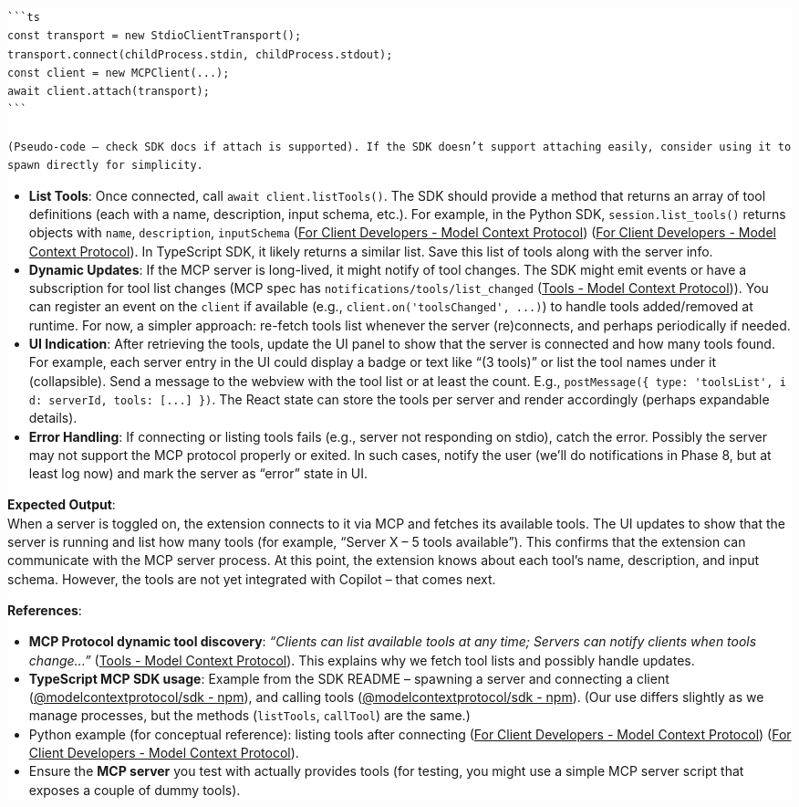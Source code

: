     ```ts
    const transport = new StdioClientTransport(); 
    transport.connect(childProcess.stdin, childProcess.stdout);
    const client = new MCPClient(...);
    await client.attach(transport);
    ```
    
    (Pseudo-code – check SDK docs if attach is supported). If the SDK doesn’t support attaching easily, consider using it to spawn directly for simplicity.
- **List Tools**: Once connected, call `await client.listTools()`. The SDK should provide a method that returns an array of tool definitions (each with a name, description, input schema, etc.). For example, in the Python SDK, `session.list_tools()` returns objects with `name`, `description`, `inputSchema` ([For Client Developers - Model Context Protocol](https://modelcontextprotocol.io/quickstart/client#:~:text=,name%20for%20tool%20in%20tools)) ([For Client Developers - Model Context Protocol](https://modelcontextprotocol.io/quickstart/client#:~:text=response%20%3D%20await%20self,tools)). In TypeScript SDK, it likely returns a similar list. Save this list of tools along with the server info.
- **Dynamic Updates**: If the MCP server is long-lived, it might notify of tool changes. The SDK might emit events or have a subscription for tool list changes (MCP spec has `notifications/tools/list_changed` ([Tools - Model Context Protocol](https://modelcontextprotocol.io/docs/concepts/tools#:~:text=1,this%20should%20be%20done%20carefully))). You can register an event on the `client` if available (e.g., `client.on('toolsChanged', ...)`) to handle tools added/removed at runtime. For now, a simpler approach: re-fetch tools list whenever the server (re)connects, and perhaps periodically if needed.
- **UI Indication**: After retrieving the tools, update the UI panel to show that the server is connected and how many tools found. For example, each server entry in the UI could display a badge or text like “(3 tools)” or list the tool names under it (collapsible). Send a message to the webview with the tool list or at least the count. E.g., `postMessage({ type: 'toolsList', id: serverId, tools: [...] })`. The React state can store the tools per server and render accordingly (perhaps expandable details).
- **Error Handling**: If connecting or listing tools fails (e.g., server not responding on stdio), catch the error. Possibly the server may not support the MCP protocol properly or exited. In such cases, notify the user (we’ll do notifications in Phase 8, but at least log now) and mark the server as “error” state in UI.

**Expected Output**:  
When a server is toggled on, the extension connects to it via MCP and fetches its available tools. The UI updates to show that the server is running and list how many tools (for example, “Server X – 5 tools available”). This confirms that the extension can communicate with the MCP server process. At this point, the extension knows about each tool’s name, description, and input schema. However, the tools are not yet integrated with Copilot – that comes next.

**References**:

- **MCP Protocol dynamic tool discovery**: _“Clients can list available tools at any time; Servers can notify clients when tools change...”_ ([Tools - Model Context Protocol](https://modelcontextprotocol.io/docs/concepts/tools#:~:text=MCP%20supports%20dynamic%20tool%20discovery%3A)). This explains why we fetch tool lists and possibly handle updates.
- **TypeScript MCP SDK usage**: Example from the SDK README – spawning a server and connecting a client ([@modelcontextprotocol/sdk - npm](https://www.npmjs.com/package/@modelcontextprotocol/sdk#:~:text=The%20SDK%20provides%20a%20high,client%20interface)), and calling tools ([@modelcontextprotocol/sdk - npm](https://www.npmjs.com/package/@modelcontextprotocol/sdk#:~:text=%2F%2F%20Read%20a%20resource%20const,file%3A%2F%2F%2Fexample.txt)). (Our use differs slightly as we manage processes, but the methods (`listTools`, `callTool`) are the same.)
- Python example (for conceptual reference): listing tools after connecting ([For Client Developers - Model Context Protocol](https://modelcontextprotocol.io/quickstart/client#:~:text=,name%20for%20tool%20in%20tools)) ([For Client Developers - Model Context Protocol](https://modelcontextprotocol.io/quickstart/client#:~:text=response%20%3D%20await%20self,tools)).
- Ensure the **MCP server** you test with actually provides tools (for testing, you might use a simple MCP server script that exposes a couple of dummy tools).
